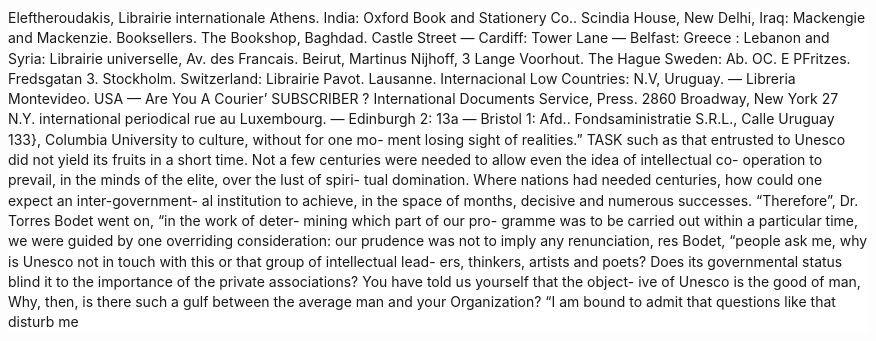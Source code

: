 Eleftheroudakis, Librairie internationale Athens. 
India: Oxford Book and Stationery Co.. Scindia House, New Delhi, 
Iraq: Mackengie and Mackenzie. Booksellers. The Bookshop, Baghdad. 
Castle Street — Cardiff: 
Tower Lane — Belfast: 
Greece : 
Lebanon and Syria: Librairie universelle, Av. des Francais. Beirut, 
Martinus Nijhoff, 
3 Lange Voorhout. The Hague 
Sweden: Ab. OC. E PFritzes. Fredsgatan 3. Stockholm. 
Switzerland: Librairie Pavot. Lausanne. 
Internacional 
Low Countries: N.V, 
Uruguay. — Libreria 
Montevideo. 
USA — 
Are You A Courier’ 
SUBSCRIBER ? 
International Documents Service, 
Press. 2860 Broadway, New York 27 N.Y. 
international periodical 
rue au Luxembourg. 
— Edinburgh 2: 13a 
— Bristol 1: 
Afd.. Fondsaministratie 
S.R.L., Calle Uruguay 133}, 
Columbia University 
to culture, without for one mo- 
ment losing sight of realities.” 
TASK such as that entrusted 
to Unesco did not yield its 
fruits in a short time. Not a few 
centuries were needed to allow 
even the idea of intellectual co- 
operation to prevail, in the minds 
of the elite, over the lust of spiri- 
tual domination. Where nations 
had needed centuries, how could 
one expect an inter-government- 
al institution to achieve, in the 
space of months, decisive and 
numerous successes. 
“Therefore”, Dr. Torres Bodet 
went on, “in the work of deter- 
mining which part of our pro- 
gramme was to be carried out 
within a particular time, we 
were guided by one overriding 
consideration: our prudence was 
not to imply any renunciation, 
res Bodet, “people ask me, why 
is Unesco not in touch with this 
or that group of intellectual lead- 
ers, thinkers, artists and poets? 
Does its governmental status 
blind it to the importance of the 
private associations? You have 
told us yourself that the object- 
ive of Unesco is the good of man, 
Why, then, is there such a gulf 
between the average man and 
your Organization? 
“I am bound to admit that 
questions like that disturb me 